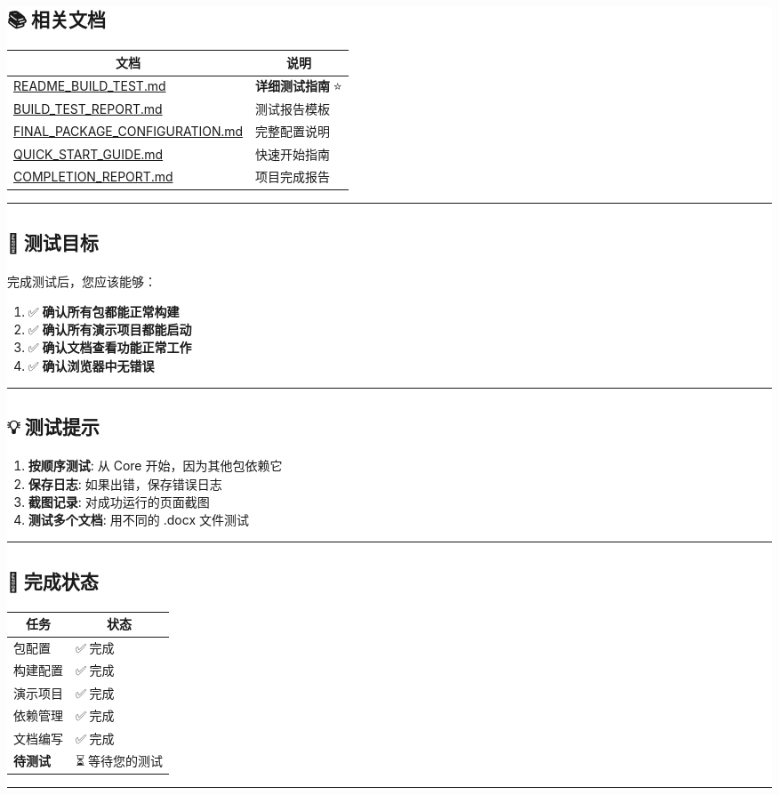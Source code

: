 
## 📚 相关文档

| 文档 | 说明 |
|------|------|
| [README_BUILD_TEST.md](./README_BUILD_TEST.md) | **详细测试指南** ⭐ |
| [BUILD_TEST_REPORT.md](./BUILD_TEST_REPORT.md) | 测试报告模板 |
| [FINAL_PACKAGE_CONFIGURATION.md](./FINAL_PACKAGE_CONFIGURATION.md) | 完整配置说明 |
| [QUICK_START_GUIDE.md](./QUICK_START_GUIDE.md) | 快速开始指南 |
| [COMPLETION_REPORT.md](./COMPLETION_REPORT.md) | 项目完成报告 |

---

## 🎯 测试目标

完成测试后，您应该能够：

1. ✅ **确认所有包都能正常构建**
2. ✅ **确认所有演示项目都能启动**
3. ✅ **确认文档查看功能正常工作**
4. ✅ **确认浏览器中无错误**

---

## 💡 测试提示

1. **按顺序测试**: 从 Core 开始，因为其他包依赖它
2. **保存日志**: 如果出错，保存错误日志
3. **截图记录**: 对成功运行的页面截图
4. **测试多个文档**: 用不同的 .docx 文件测试

---

## 🎊 完成状态

| 任务 | 状态 |
|------|------|
| 包配置 | ✅ 完成 |
| 构建配置 | ✅ 完成 |
| 演示项目 | ✅ 完成 |
| 依赖管理 | ✅ 完成 |
| 文档编写 | ✅ 完成 |
| **待测试** | ⏳ 等待您的测试 |

---